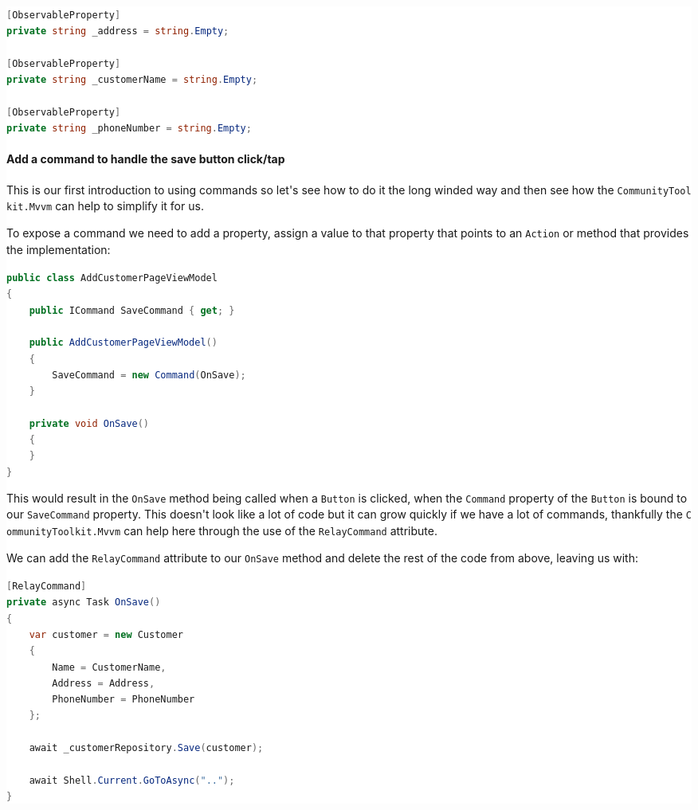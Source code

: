 ```csharp
[ObservableProperty]
private string _address = string.Empty;

[ObservableProperty]
private string _customerName = string.Empty;

[ObservableProperty]
private string _phoneNumber = string.Empty;
```

#### Add a command to handle the save button click/tap

This is our first introduction to using commands so let's see how to do it the long winded way and then see how the `CommunityToolkit.Mvvm` can help to simplify it for us.

To expose a command we need to add a property, assign a value to that property that points to an `Action` or method that provides the implementation:

```csharp
public class AddCustomerPageViewModel
{
    public ICommand SaveCommand { get; }

    public AddCustomerPageViewModel()
    {
        SaveCommand = new Command(OnSave);
    }

    private void OnSave()
    {
    }
}
```

This would result in the `OnSave` method being called when a `Button` is clicked, when the `Command` property of the `Button` is bound to our `SaveCommand` property. This doesn't look like a lot of code but it can grow quickly if we have a lot of commands, thankfully the `CommunityToolkit.Mvvm` can help here through the use of the `RelayCommand` attribute.

We can add the `RelayCommand` attribute to our `OnSave` method and delete the rest of the code from above, leaving us with:

```csharp
[RelayCommand]
private async Task OnSave()
{
    var customer = new Customer
    {
        Name = CustomerName,
        Address = Address,
        PhoneNumber = PhoneNumber
    };

    await _customerRepository.Save(customer);

    await Shell.Current.GoToAsync("..");
}
```
